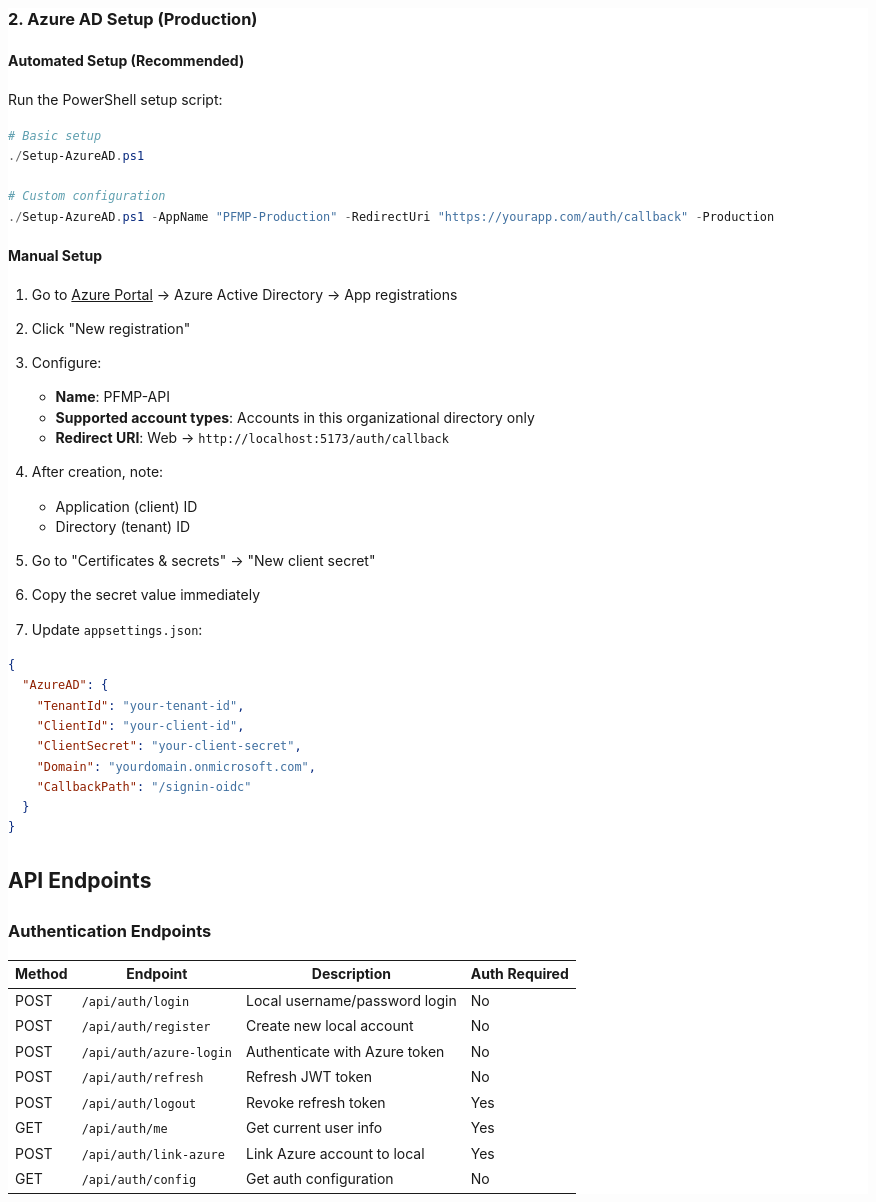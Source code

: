 ### 2. Azure AD Setup (Production)

#### Automated Setup (Recommended)

Run the PowerShell setup script:

```powershell
# Basic setup
./Setup-AzureAD.ps1

# Custom configuration
./Setup-AzureAD.ps1 -AppName "PFMP-Production" -RedirectUri "https://yourapp.com/auth/callback" -Production
```

#### Manual Setup

1. Go to [Azure Portal](https://portal.azure.com) → Azure Active Directory → App registrations
2. Click "New registration"
3. Configure:
   - **Name**: PFMP-API
   - **Supported account types**: Accounts in this organizational directory only
   - **Redirect URI**: Web → `http://localhost:5173/auth/callback`

4. After creation, note:
   - Application (client) ID
   - Directory (tenant) ID

5. Go to "Certificates & secrets" → "New client secret"
6. Copy the secret value immediately

7. Update `appsettings.json`:

```json
{
  "AzureAD": {
    "TenantId": "your-tenant-id",
    "ClientId": "your-client-id",
    "ClientSecret": "your-client-secret",
    "Domain": "yourdomain.onmicrosoft.com",
    "CallbackPath": "/signin-oidc"
  }
}
```

## API Endpoints

### Authentication Endpoints

| Method | Endpoint | Description | Auth Required |
|--------|----------|-------------|---------------|
| POST | `/api/auth/login` | Local username/password login | No |
| POST | `/api/auth/register` | Create new local account | No |
| POST | `/api/auth/azure-login` | Authenticate with Azure token | No |
| POST | `/api/auth/refresh` | Refresh JWT token | No |
| POST | `/api/auth/logout` | Revoke refresh token | Yes |
| GET | `/api/auth/me` | Get current user info | Yes |
| POST | `/api/auth/link-azure` | Link Azure account to local | Yes |
| GET | `/api/auth/config` | Get auth configuration | No |
